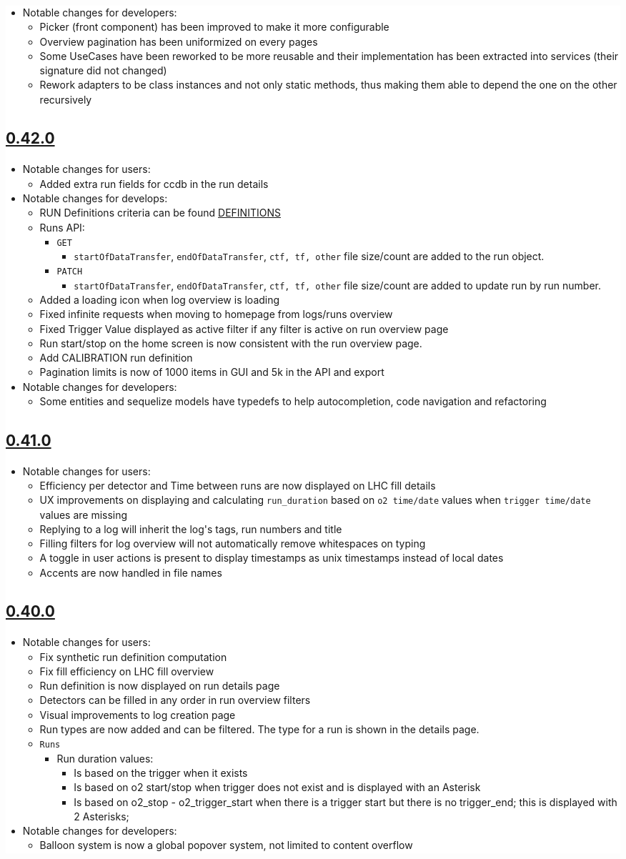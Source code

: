 * Notable changes for developers:
  * Picker (front component) has been improved to make it more configurable
  * Overview pagination has been uniformized on every pages
  * Some UseCases have been reworked to be more reusable and their implementation has been extracted into services (their signature did not changed)
  * Rework adapters to be class instances and not only static methods, thus making them able to depend the one on the other recursively

## [0.42.0](https://github.com/AliceO2Group/Bookkeeping/releases/tag/%40aliceo2%2Fbookkeeping%400.42.0)

* Notable changes for users:
  * Added extra run fields for ccdb in the run details
* Notable changes for develops:
  * RUN Definitions criteria can be found [DEFINITIONS](./docs/RUN_DEFINITIONS.md)
  * Runs API:
    * `GET`
      * `startOfDataTransfer`, `endOfDataTransfer`, `ctf, tf, other` file size/count are added to the run object.
    * `PATCH`
      * `startOfDataTransfer`, `endOfDataTransfer`, `ctf, tf, other` file size/count are added to update run by run number.
  * Added a loading icon when log overview is loading
  * Fixed infinite requests when moving to homepage from logs/runs overview
  * Fixed Trigger Value displayed as active filter if any filter is active on run overview page
  * Run start/stop on the home screen is now consistent with the run overview page.
  * Add CALIBRATION run definition
  * Pagination limits is now of 1000 items in GUI and 5k in the API and export
* Notable changes for developers:
  * Some entities and sequelize models have typedefs to help autocompletion, code navigation and refactoring

## [0.41.0](https://github.com/AliceO2Group/Bookkeeping/releases/tag/%40aliceo2%2Fbookkeeping%400.41.0)

* Notable changes for users:
  * Efficiency per detector and Time between runs are now displayed on LHC fill details
  * UX improvements on displaying and calculating `run_duration` based on `o2 time/date` values when `trigger time/date` values are missing
  * Replying to a log will inherit the log's tags, run numbers and title
  * Filling filters for log overview will not automatically remove whitespaces on typing
  * A toggle in user actions is present to display timestamps as unix timestamps instead of local dates
  * Accents are now handled in file names

## [0.40.0](https://github.com/AliceO2Group/Bookkeeping/releases/tag/%40aliceo2%2Fbookkeeping%400.40.0)

* Notable changes for users:
  * Fix synthetic run definition computation
  * Fix fill efficiency on LHC fill overview
  * Run definition is now displayed on run details page
  * Detectors can be filled in any order in run overview filters
  * Visual improvements to log creation page
  * Run types are now added and can be filtered. The type for a run is shown in the details page.
  * `Runs`
    * Run duration values:
      * Is based on the trigger when it exists
      * Is based on o2 start/stop when trigger does not exist and is displayed with an Asterisk
      * Is based on o2_stop - o2_trigger_start when there is a trigger start but there is no trigger_end; this is displayed with 2 Asterisks;
* Notable changes for developers:
  * Balloon system is now a global popover system, not limited to content overflow